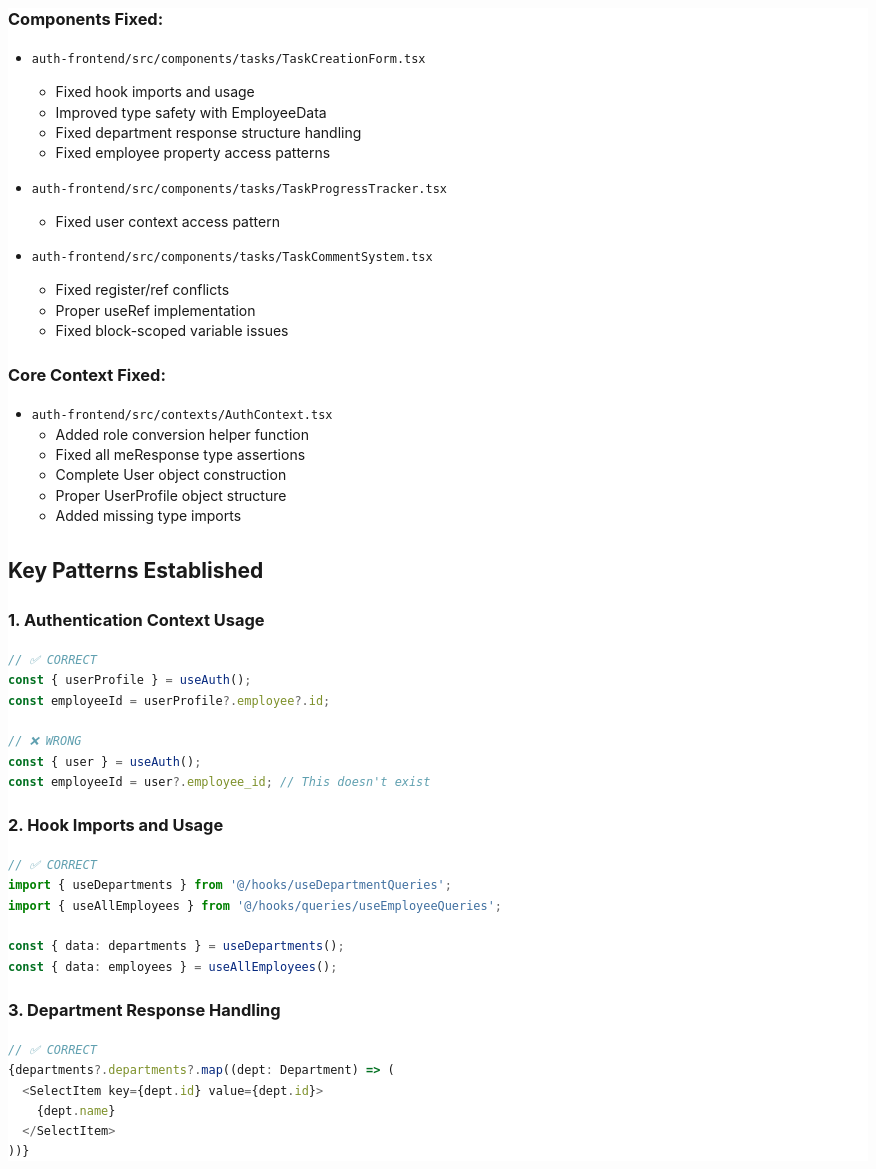 ### Components Fixed:
- `auth-frontend/src/components/tasks/TaskCreationForm.tsx`
  - Fixed hook imports and usage
  - Improved type safety with EmployeeData
  - Fixed department response structure handling
  - Fixed employee property access patterns

- `auth-frontend/src/components/tasks/TaskProgressTracker.tsx`  
  - Fixed user context access pattern

- `auth-frontend/src/components/tasks/TaskCommentSystem.tsx`
  - Fixed register/ref conflicts
  - Proper useRef implementation
  - Fixed block-scoped variable issues

### Core Context Fixed:
- `auth-frontend/src/contexts/AuthContext.tsx`
  - Added role conversion helper function
  - Fixed all meResponse type assertions
  - Complete User object construction  
  - Proper UserProfile object structure
  - Added missing type imports

## Key Patterns Established

### 1. Authentication Context Usage
```typescript
// ✅ CORRECT
const { userProfile } = useAuth();
const employeeId = userProfile?.employee?.id;

// ❌ WRONG  
const { user } = useAuth();
const employeeId = user?.employee_id; // This doesn't exist
```

### 2. Hook Imports and Usage
```typescript
// ✅ CORRECT
import { useDepartments } from '@/hooks/useDepartmentQueries';
import { useAllEmployees } from '@/hooks/queries/useEmployeeQueries';

const { data: departments } = useDepartments();
const { data: employees } = useAllEmployees();
```

### 3. Department Response Handling
```typescript
// ✅ CORRECT
{departments?.departments?.map((dept: Department) => (
  <SelectItem key={dept.id} value={dept.id}>
    {dept.name}
  </SelectItem>
))}
```
